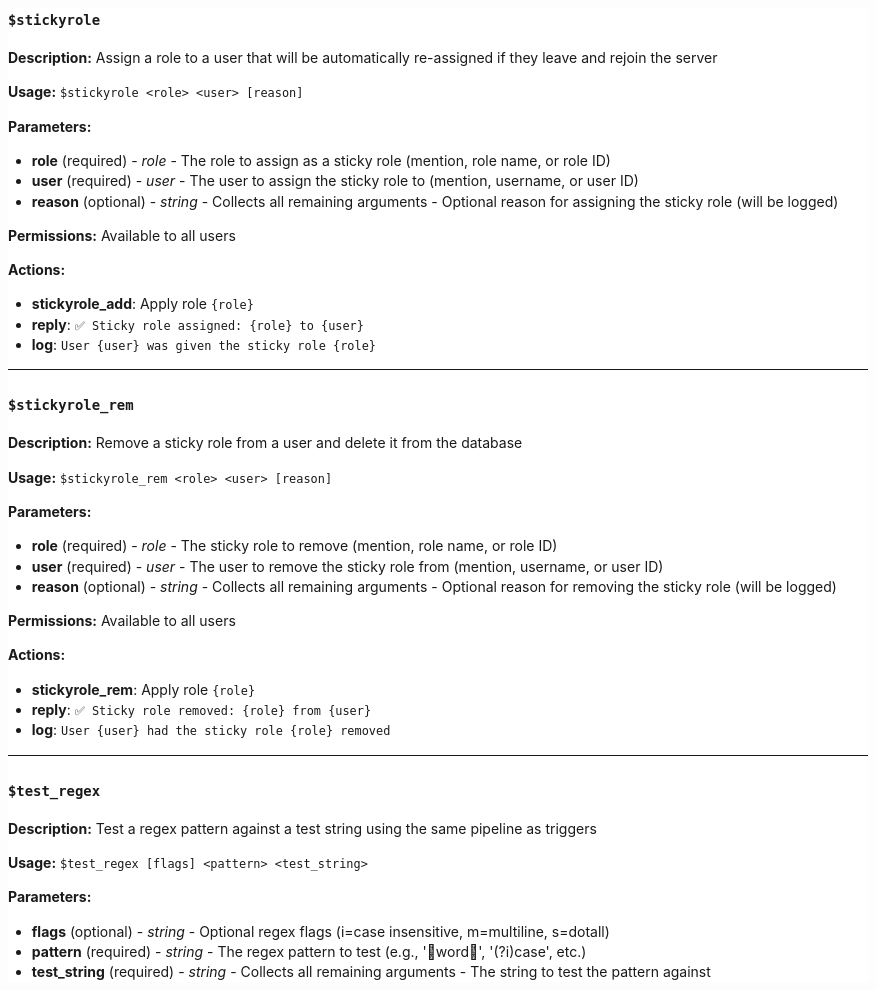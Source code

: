
### `$stickyrole`

**Description:** Assign a role to a user that will be automatically re-assigned if they leave and rejoin the server

**Usage:** `$stickyrole <role> <user> [reason]`

**Parameters:**
- **role** (required) - *role* - The role to assign as a sticky role (mention, role name, or role ID)
- **user** (required) - *user* - The user to assign the sticky role to (mention, username, or user ID)
- **reason** (optional) - *string* - Collects all remaining arguments - Optional reason for assigning the sticky role (will be logged)

**Permissions:** Available to all users

**Actions:**
- **stickyrole_add**: Apply role `{role}`
- **reply**: `✅ Sticky role assigned: {role} to {user}`
- **log**: `User {user} was given the sticky role {role}`

---

### `$stickyrole_rem`

**Description:** Remove a sticky role from a user and delete it from the database

**Usage:** `$stickyrole_rem <role> <user> [reason]`

**Parameters:**
- **role** (required) - *role* - The sticky role to remove (mention, role name, or role ID)
- **user** (required) - *user* - The user to remove the sticky role from (mention, username, or user ID)
- **reason** (optional) - *string* - Collects all remaining arguments - Optional reason for removing the sticky role (will be logged)

**Permissions:** Available to all users

**Actions:**
- **stickyrole_rem**: Apply role `{role}`
- **reply**: `✅ Sticky role removed: {role} from {user}`
- **log**: `User {user} had the sticky role {role} removed`

---

### `$test_regex`

**Description:** Test a regex pattern against a test string using the same pipeline as triggers

**Usage:** `$test_regex [flags] <pattern> <test_string>`

**Parameters:**
- **flags** (optional) - *string* - Optional regex flags (i=case insensitive, m=multiline, s=dotall)
- **pattern** (required) - *string* - The regex pattern to test (e.g., 'word', '(?i)case', etc.)
- **test_string** (required) - *string* - Collects all remaining arguments - The string to test the pattern against
